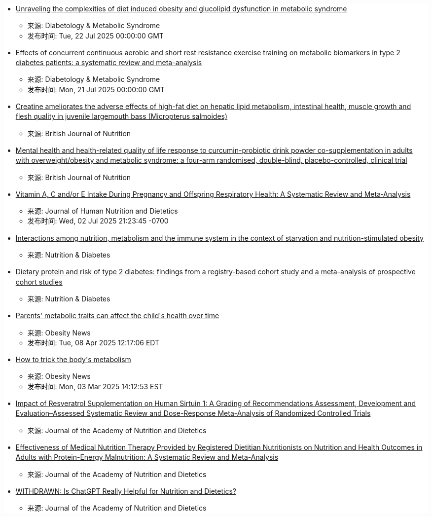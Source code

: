 - [Unraveling the complexities of diet induced obesity and glucolipid dysfunction in metabolic syndrome](https://dmsjournal.biomedcentral.com/articles/10.1186/s13098-025-01837-y)
  - 来源: Diabetology & Metabolic Syndrome
  - 发布时间: Tue, 22 Jul 2025 00:00:00 GMT

- [Effects of concurrent continuous aerobic and short rest resistance exercise training on metabolic biomarkers in type 2 diabetes patients: a systematic review and meta-analysis](https://dmsjournal.biomedcentral.com/articles/10.1186/s13098-025-01838-x)
  - 来源: Diabetology & Metabolic Syndrome
  - 发布时间: Mon, 21 Jul 2025 00:00:00 GMT

- [Creatine ameliorates the adverse effects of high-fat diet on hepatic lipid metabolism, intestinal health, muscle growth and flesh quality in juvenile largemouth bass (Micropterus salmoides)](https://dx.doi.org/10.1017/S0007114525000315?rft_dat=source%3Ddrss)
  - 来源: British Journal of Nutrition

- [Mental health and health-related quality of life response to curcumin-probiotic drink powder co-supplementation in adults with overweight/obesity and metabolic syndrome: a four-arm randomised, double-blind, placebo-controlled, clinical trial](https://dx.doi.org/10.1017/S0007114525000923?rft_dat=source%3Ddrss)
  - 来源: British Journal of Nutrition

- [Vitamin A, C and/or E Intake During Pregnancy and Offspring Respiratory Health: A Systematic Review and Meta‐Analysis](https://onlinelibrary.wiley.com/doi/10.1111/jhn.70086?af=R)
  - 来源: Journal of Human Nutrition and Dietetics
  - 发布时间: Wed, 02 Jul 2025 21:23:45 -0700

- [Interactions among nutrition, metabolism and the immune system in the context of starvation and nutrition-stimulated obesity](https://www.nature.com/articles/s41387-025-00383-w)
  - 来源: Nutrition & Diabetes

- [Dietary protein and risk of type 2 diabetes: findings from a registry-based cohort study and a meta-analysis of prospective cohort studies](https://www.nature.com/articles/s41387-025-00380-z)
  - 来源: Nutrition & Diabetes

- [Parents' metabolic traits can affect the child's health over time](https://www.sciencedaily.com/releases/2025/04/250408121706.htm)
  - 来源: Obesity News
  - 发布时间: Tue, 08 Apr 2025 12:17:06 EDT

- [How to trick the body's metabolism](https://www.sciencedaily.com/releases/2025/03/250303141253.htm)
  - 来源: Obesity News
  - 发布时间: Mon, 03 Mar 2025 14:12:53 EST

- [Impact of Resveratrol Supplementation on Human Sirtuin 1: A Grading of Recommendations Assessment, Development and Evaluation–Assessed Systematic Review and Dose-Response Meta-Analysis of Randomized Controlled Trials](https://www.jandonline.org/article/S2212-2672(25)00114-5/fulltext?rss=yes)
  - 来源: Journal of the Academy of Nutrition and Dietetics

- [Effectiveness of Medical Nutrition Therapy Provided by Registered Dietitian Nutritionists on Nutrition and Health Outcomes in Adults with Protein-Energy Malnutrition: A Systematic Review and Meta-Analysis](https://www.jandonline.org/article/S2212-2672(25)00107-8/fulltext?rss=yes)
  - 来源: Journal of the Academy of Nutrition and Dietetics

- [WITHDRAWN: Is ChatGPT Really Helpful for Nutrition and Dietetics?](https://www.jandonline.org/article/S2212-2672(23)01593-9/fulltext?rss=yes)
  - 来源: Journal of the Academy of Nutrition and Dietetics
